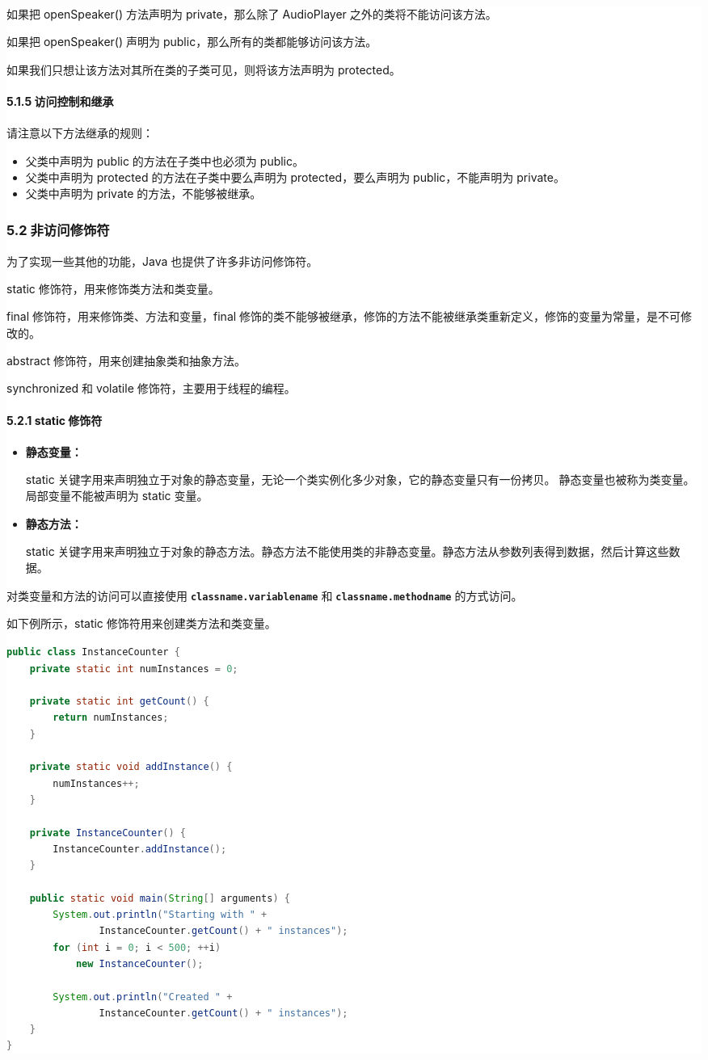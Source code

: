 如果把 openSpeaker() 方法声明为 private，那么除了 AudioPlayer 之外的类将不能访问该方法。

如果把 openSpeaker() 声明为 public，那么所有的类都能够访问该方法。

如果我们只想让该方法对其所在类的子类可见，则将该方法声明为 protected。

#### 5.1.5 访问控制和继承

请注意以下方法继承的规则：

- 父类中声明为 public 的方法在子类中也必须为 public。
- 父类中声明为 protected 的方法在子类中要么声明为 protected，要么声明为 public，不能声明为 private。
- 父类中声明为 private 的方法，不能够被继承。

### 5.2 非访问修饰符

为了实现一些其他的功能，Java 也提供了许多非访问修饰符。

static 修饰符，用来修饰类方法和类变量。

final 修饰符，用来修饰类、方法和变量，final 修饰的类不能够被继承，修饰的方法不能被继承类重新定义，修饰的变量为常量，是不可修改的。

abstract 修饰符，用来创建抽象类和抽象方法。

synchronized 和 volatile 修饰符，主要用于线程的编程。

#### 5.2.1 static 修饰符

- **静态变量：**

  static 关键字用来声明独立于对象的静态变量，无论一个类实例化多少对象，它的静态变量只有一份拷贝。 静态变量也被称为类变量。局部变量不能被声明为 static 变量。

- **静态方法：**

  static 关键字用来声明独立于对象的静态方法。静态方法不能使用类的非静态变量。静态方法从参数列表得到数据，然后计算这些数据。

对类变量和方法的访问可以直接使用 **`classname.variablename`** 和 **`classname.methodname`** 的方式访问。

如下例所示，static 修饰符用来创建类方法和类变量。

```java
public class InstanceCounter {
    private static int numInstances = 0;

    private static int getCount() {
        return numInstances;
    }

    private static void addInstance() {
        numInstances++;
    }

    private InstanceCounter() {
        InstanceCounter.addInstance();
    }

    public static void main(String[] arguments) {
        System.out.println("Starting with " +
                InstanceCounter.getCount() + " instances");
        for (int i = 0; i < 500; ++i)
            new InstanceCounter();

        System.out.println("Created " +
                InstanceCounter.getCount() + " instances");
    }
}
```
